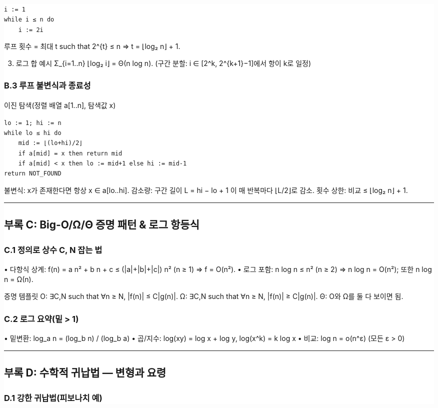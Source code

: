 ```
i := 1
while i ≤ n do
    i := 2i
```

루프 횟수 = 최대 t such that 2^{t} ≤ n ⇒ t = ⌊log₂ n⌋ + 1.

3. 로그 합 예시
   Σ_{i=1..n} ⌊log₂ i⌋ = Θ(n log n). (구간 분할: i ∈ [2^k, 2^{k+1}−1]에서 항이 k로 일정)

### B.3 루프 불변식과 종료성

이진 탐색(정렬 배열 a[1..n], 탐색값 x)

```
lo := 1; hi := n
while lo ≤ hi do
    mid := ⌊(lo+hi)/2⌋
    if a[mid] = x then return mid
    if a[mid] < x then lo := mid+1 else hi := mid-1
return NOT_FOUND
```

불변식: x가 존재한다면 항상 x ∈ a[lo..hi].
감소량: 구간 길이 L = hi − lo + 1 이 매 반복마다 ⌊L/2⌋로 감소.
횟수 상한: 비교 ≤ ⌊log₂ n⌋ + 1.

---

## 부록 C: Big-O/Ω/Θ 증명 패턴 & 로그 항등식

### C.1 정의로 상수 C, N 잡는 법

• 다항식 상계: f(n) = a n² + b n + c ≤ (|a|+|b|+|c|) n² (n ≥ 1) ⇒ f = O(n²).
• 로그 포함: n log n ≤ n² (n ≥ 2) ⇒ n log n = O(n²); 또한 n log n = Ω(n).

증명 템플릿
O: ∃C,N such that ∀n ≥ N, |f(n)| ≤ C|g(n)|.
Ω: ∃C,N such that ∀n ≥ N, |f(n)| ≥ C|g(n)|.
Θ: O와 Ω를 둘 다 보이면 됨.

### C.2 로그 요약(밑 > 1)

• 밑변환: log_a n = (log_b n) / (log_b a)
• 곱/지수: log(xy) = log x + log y,  log(x^k) = k log x
• 비교: log n = o(n^ε) (모든 ε > 0)

---

## 부록 D: 수학적 귀납법 — 변형과 요령

### D.1 강한 귀납법(피보나치 예)
